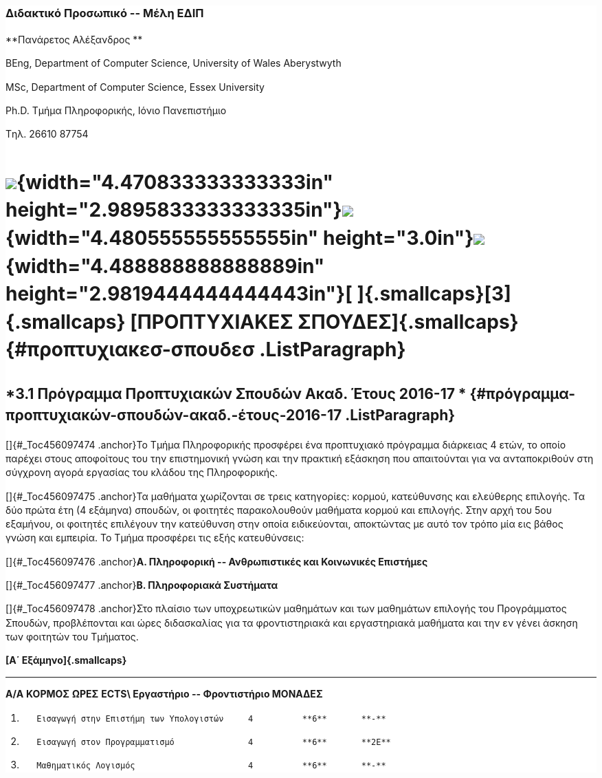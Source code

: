 ### Διδακτικό Προσωπικό -- Μέλη ΕΔΙΠ

**Πανάρετος Αλέξανδρος **

BEng, Department of Computer Science, University of Wales Aberystwyth

MSc, Department of Computer Science, Essex University

Ph.D. Τμήμα Πληροφορικής, Ιόνιο Πανεπιστήμιο

Tηλ. 26610 87754

![](media/image42.jpeg){width="4.470833333333333in" height="2.9895833333333335in"}![](media/image43.jpeg){width="4.480555555555555in" height="3.0in"}![](media/image44.jpeg){width="4.488888888888889in" height="2.9819444444444443in"}[ ]{.smallcaps}[3]{.smallcaps} [ΠΡΟΠΤΥΧΙΑΚΕΣ ΣΠΟΥΔΕΣ]{.smallcaps} {#προπτυχιακεσ-σπουδεσ .ListParagraph}
========================================================================================================================================================================================================================================================================================================

*3.1 Πρόγραμμα Προπτυχιακών Σπουδών Ακαδ. Έτους 2016-17 * {#πρόγραμμα-προπτυχιακών-σπουδών-ακαδ.-έτους-2016-17 .ListParagraph}
---------------------------------------------------------

[]{#_Toc456097474 .anchor}Το Τμήμα Πληροφορικής προσφέρει ένα
προπτυχιακό πρόγραμμα διάρκειας 4 ετών, το οποίο παρέχει στους
αποφοίτους του την επιστημονική γνώση και την πρακτική εξάσκηση που
απαιτούνται για να ανταποκριθούν στη σύγχρονη αγορά εργασίας του κλάδου
της Πληροφορικής.

[]{#_Toc456097475 .anchor}Τα μαθήματα χωρίζονται σε τρεις κατηγορίες:
κορμού, κατεύθυνσης και ελεύθερης επιλογής. Τα δύο πρώτα έτη (4 εξάμηνα)
σπουδών, οι φοιτητές παρακολουθούν μαθήματα κορμού και επιλογής. Στην
αρχή του 5ου εξαμήνου, οι φοιτητές επιλέγουν την κατεύθυνση στην οποία
ειδικεύονται, αποκτώντας με αυτό τον τρόπο μία εις βάθος γνώση και
εμπειρία. Το Τμήμα προσφέρει τις εξής κατευθύνσεις:

[]{#_Toc456097476 .anchor}**Α. Πληροφορική -- Ανθρωπιστικές και
Κοινωνικές Επιστήμες**

[]{#_Toc456097477 .anchor}**Β. Πληροφοριακά Συστήματα**

[]{#_Toc456097478 .anchor}Στο πλαίσιο των υποχρεωτικών μαθημάτων και των
μαθημάτων επιλογής του Προγράμματος Σπουδών, προβλέπονται και ώρες
διδασκαλίας για τα φροντιστηριακά και εργαστηριακά μαθήματα και την εν
γένει άσκηση των φοιτητών του Τμήματος.

**[Α΄ Εξάμηνο]{.smallcaps}**

  --------- ------------------------------------------ ---------- ----------- --------------------------------
  **Α/Α**   **ΚΟΡΜΟΣ**                                 **ΩΡΕΣ**   **ECTS\     **Εργαστήριο -- Φροντιστήριο**
                                                                  ΜΟΝΑΔΕΣ**   

  1.        Εισαγωγή στην Επιστήμη των Υπολογιστών     4          **6**       **-**

  2.        Εισαγωγή στον Προγραμματισμό               4          **6**       **2E**

  3.        Μαθηματικός Λογισμός                       4          **6**       **-**
